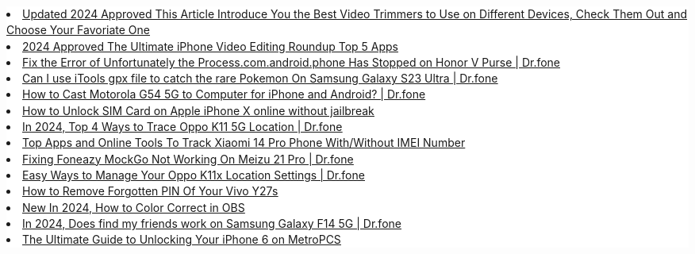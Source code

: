 <li><a href="https://ai-video-editing.techidaily.com/updated-2024-approved-this-article-introduce-you-the-best-video-trimmers-to-use-on-different-devices-check-them-out-and-choose-your-favoriate-one/"><u>Updated 2024 Approved This Article Introduce You the Best Video Trimmers to Use on Different Devices, Check Them Out and Choose Your Favoriate One</u></a></li>
<li><a href="https://ai-video-apps.techidaily.com/2024-approved-the-ultimate-iphone-video-editing-roundup-top-5-apps/"><u>2024 Approved The Ultimate iPhone Video Editing Roundup Top 5 Apps</u></a></li>
<li><a href="https://howto.techidaily.com/fix-the-error-of-unfortunately-the-processcomandroidphone-has-stopped-on-honor-v-purse-drfone-by-drfone-fix-android-problems-fix-android-problems/"><u>Fix the Error of Unfortunately the Process.com.android.phone Has Stopped on Honor V Purse | Dr.fone</u></a></li>
<li><a href="https://change-location.techidaily.com/can-i-use-itools-gpx-file-to-catch-the-rare-pokemon-on-samsung-galaxy-s23-ultra-drfone-by-drfone-virtual-android/"><u>Can I use iTools gpx file to catch the rare Pokemon On Samsung Galaxy S23 Ultra | Dr.fone</u></a></li>
<li><a href="https://screen-mirror.techidaily.com/how-to-cast-motorola-g54-5g-to-computer-for-iphone-and-android-drfone-by-drfone-android/"><u>How to Cast Motorola G54 5G to Computer for iPhone and Android? | Dr.fone</u></a></li>
<li><a href="https://sim-unlock.techidaily.com/how-to-unlock-sim-card-on-apple-iphone-x-online-without-jailbreak-by-drfone-ios/"><u>How to Unlock SIM Card on Apple iPhone X online without jailbreak</u></a></li>
<li><a href="https://android-location-track.techidaily.com/in-2024-top-4-ways-to-trace-oppo-k11-5g-location-drfone-by-drfone-virtual-android/"><u>In 2024, Top 4 Ways to Trace Oppo K11 5G Location | Dr.fone</u></a></li>
<li><a href="https://unlock-android.techidaily.com/top-apps-and-online-tools-to-track-xiaomi-14-pro-phone-withwithout-imei-number-by-drfone-android/"><u>Top Apps and Online Tools To Track Xiaomi 14 Pro Phone With/Without IMEI Number</u></a></li>
<li><a href="https://fake-location.techidaily.com/fixing-foneazy-mockgo-not-working-on-meizu-21-pro-drfone-by-drfone-virtual-android/"><u>Fixing Foneazy MockGo Not Working On Meizu 21 Pro | Dr.fone</u></a></li>
<li><a href="https://android-location.techidaily.com/easy-ways-to-manage-your-oppo-k11x-location-settings-drfone-by-drfone-virtual/"><u>Easy Ways to Manage Your Oppo K11x Location Settings | Dr.fone</u></a></li>
<li><a href="https://android-unlock.techidaily.com/how-to-remove-forgotten-pin-of-your-vivo-y27s-by-drfone-android/"><u>How to Remove Forgotten PIN Of Your Vivo Y27s</u></a></li>
<li><a href="https://ai-video-editing.techidaily.com/new-in-2024-how-to-color-correct-in-obs/"><u>New In 2024, How to Color Correct in OBS</u></a></li>
<li><a href="https://location-social.techidaily.com/in-2024-does-find-my-friends-work-on-samsung-galaxy-f14-5g-drfone-by-drfone-virtual-android/"><u>In 2024, Does find my friends work on Samsung Galaxy F14 5G | Dr.fone</u></a></li>
<li><a href="https://sim-unlock.techidaily.com/the-ultimate-guide-to-unlocking-your-iphone-6-on-metropcs-by-drfone-ios/"><u>The Ultimate Guide to Unlocking Your iPhone 6 on MetroPCS</u></a></li>
</ul></div>

